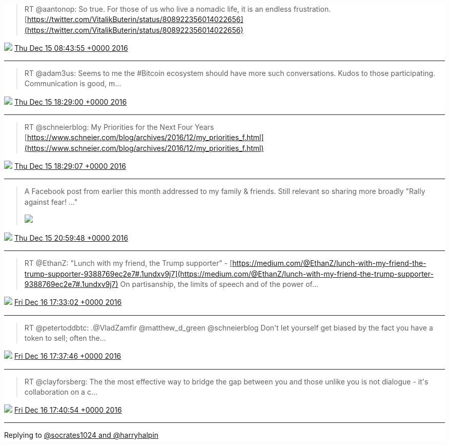 > RT @aantonop: So true. For those of us who live a nomadic life, it is an endless frustration. [https://twitter.com/VitalikButerin/status/808922356014022656](https://twitter.com/VitalikButerin/status/808922356014022656)

<img src="{{ site.url }}{{ site.baseurl }}/assets/images/media/tweet.ico" width="30" /> [Thu Dec 15 08:43:55 +0000 2016](https://twitter.com/ChristopherA/status/809318057596178432)

----

> RT @adam3us: Seems to me the #Bitcoin ecosystem should have more such conversations. Kudos to those participating. Communication is good, m…

<img src="{{ site.url }}{{ site.baseurl }}/assets/images/media/tweet.ico" width="30" /> [Thu Dec 15 18:29:00 +0000 2016](https://twitter.com/ChristopherA/status/809465295593054208)

----

> RT @schneierblog: My Priorities for the Next Four Years [https://www.schneier.com/blog/archives/2016/12/my_priorities_f.html](https://www.schneier.com/blog/archives/2016/12/my_priorities_f.html)

<img src="{{ site.url }}{{ site.baseurl }}/assets/images/media/tweet.ico" width="30" /> [Thu Dec 15 18:29:07 +0000 2016](https://twitter.com/ChristopherA/status/809465326366703617)

----

> A Facebook post from earlier this month addressed to my family &amp; friends. Still relevant so sharing more broadly "Rally against fear! …" 
> 
> ![](../../media/809503245789863936-Czvu6D0VEAAGx_G.jpg)

<img src="{{ site.url }}{{ site.baseurl }}/assets/images/media/tweet.ico" width="30" /> [Thu Dec 15 20:59:48 +0000 2016](https://twitter.com/ChristopherA/status/809503245789863936)

----

> RT @EthanZ: "Lunch with my friend, the Trump supporter" - [https://medium.com/@EthanZ/lunch-with-my-friend-the-trump-supporter-9388769ec2e7#.1undxv9j7](https://medium.com/@EthanZ/lunch-with-my-friend-the-trump-supporter-9388769ec2e7#.1undxv9j7) On partisanship, the limits of speech and of the power of…

<img src="{{ site.url }}{{ site.baseurl }}/assets/images/media/tweet.ico" width="30" /> [Fri Dec 16 17:33:02 +0000 2016](https://twitter.com/ChristopherA/status/809813599292006400)

----

> RT @petertoddbtc: .@VladZamfir @matthew_d_green @schneierblog Don't let yourself get biased by the fact you have a token to sell; often the…

<img src="{{ site.url }}{{ site.baseurl }}/assets/images/media/tweet.ico" width="30" /> [Fri Dec 16 17:37:46 +0000 2016](https://twitter.com/ChristopherA/status/809814790285627392)

----

> RT @clayforsberg: The the most effective way to bridge the gap between you and those unlike you is not dialogue - it's collaboration on a c…

<img src="{{ site.url }}{{ site.baseurl }}/assets/images/media/tweet.ico" width="30" /> [Fri Dec 16 17:40:54 +0000 2016](https://twitter.com/ChristopherA/status/809815578584051712)

----

Replying to [@socrates1024 and @harryhalpin](https://twitter.com/socrates1024/status/809938673928114176)
